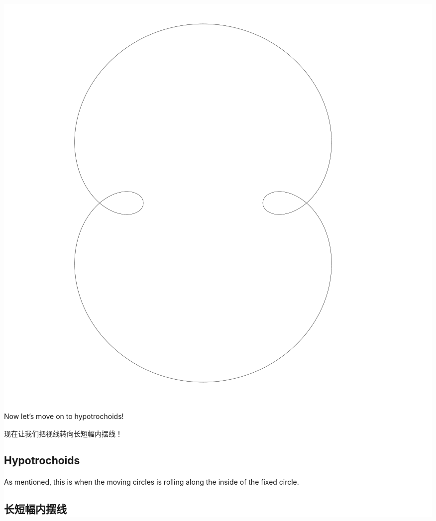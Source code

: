 ![image](../posts/images/ch09/out-32.png)

Now let’s move on to hypotrochoids!

现在让我们把视线转向长短幅内摆线！

## Hypotrochoids

As mentioned, this is when the moving circles is rolling along the inside of the fixed circle.

## 长短幅内摆线
